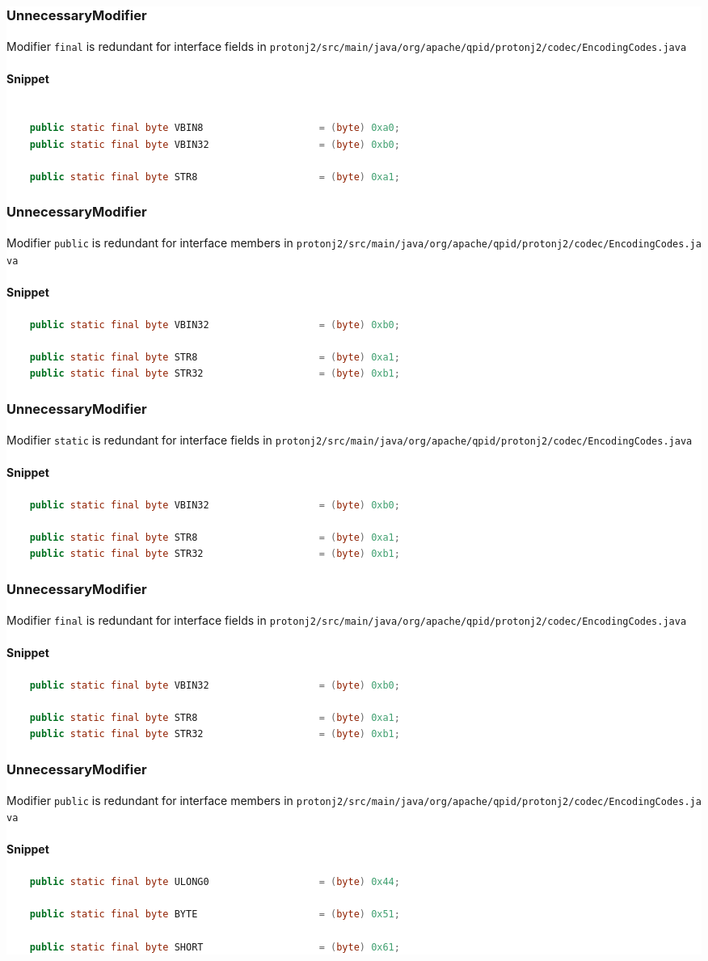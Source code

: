 ### UnnecessaryModifier
Modifier `final` is redundant for interface fields
in `protonj2/src/main/java/org/apache/qpid/protonj2/codec/EncodingCodes.java`
#### Snippet
```java

    public static final byte VBIN8                    = (byte) 0xa0;
    public static final byte VBIN32                   = (byte) 0xb0;

    public static final byte STR8                     = (byte) 0xa1;
```

### UnnecessaryModifier
Modifier `public` is redundant for interface members
in `protonj2/src/main/java/org/apache/qpid/protonj2/codec/EncodingCodes.java`
#### Snippet
```java
    public static final byte VBIN32                   = (byte) 0xb0;

    public static final byte STR8                     = (byte) 0xa1;
    public static final byte STR32                    = (byte) 0xb1;

```

### UnnecessaryModifier
Modifier `static` is redundant for interface fields
in `protonj2/src/main/java/org/apache/qpid/protonj2/codec/EncodingCodes.java`
#### Snippet
```java
    public static final byte VBIN32                   = (byte) 0xb0;

    public static final byte STR8                     = (byte) 0xa1;
    public static final byte STR32                    = (byte) 0xb1;

```

### UnnecessaryModifier
Modifier `final` is redundant for interface fields
in `protonj2/src/main/java/org/apache/qpid/protonj2/codec/EncodingCodes.java`
#### Snippet
```java
    public static final byte VBIN32                   = (byte) 0xb0;

    public static final byte STR8                     = (byte) 0xa1;
    public static final byte STR32                    = (byte) 0xb1;

```

### UnnecessaryModifier
Modifier `public` is redundant for interface members
in `protonj2/src/main/java/org/apache/qpid/protonj2/codec/EncodingCodes.java`
#### Snippet
```java
    public static final byte ULONG0                   = (byte) 0x44;

    public static final byte BYTE                     = (byte) 0x51;

    public static final byte SHORT                    = (byte) 0x61;
```
